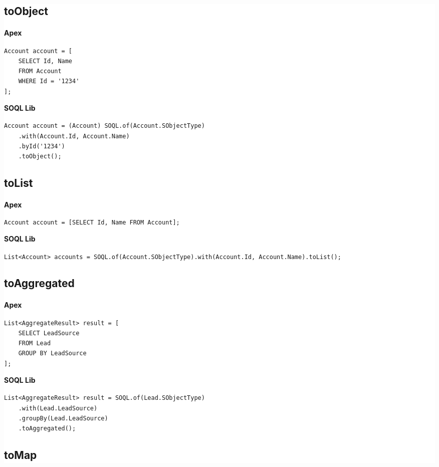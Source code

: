 ## toObject

**Apex**

```apex title="Traditional Approach"
Account account = [
    SELECT Id, Name
    FROM Account
    WHERE Id = '1234'
];
```

**SOQL Lib**

```apex title="SOQL Lib Approach"
Account account = (Account) SOQL.of(Account.SObjectType)
    .with(Account.Id, Account.Name)
    .byId('1234')
    .toObject();
```

## toList

**Apex**

```apex title="Traditional Approach"
Account account = [SELECT Id, Name FROM Account];
```

**SOQL Lib**

```apex title="SOQL Lib Approach"
List<Account> accounts = SOQL.of(Account.SObjectType).with(Account.Id, Account.Name).toList();
```

## toAggregated

**Apex**

```apex title="Traditional Approach"
List<AggregateResult> result = [
    SELECT LeadSource
    FROM Lead
    GROUP BY LeadSource
];
```

**SOQL Lib**

```apex title="SOQL Lib Approach"
List<AggregateResult> result = SOQL.of(Lead.SObjectType)
    .with(Lead.LeadSource)
    .groupBy(Lead.LeadSource)
    .toAggregated();
```

## toMap
